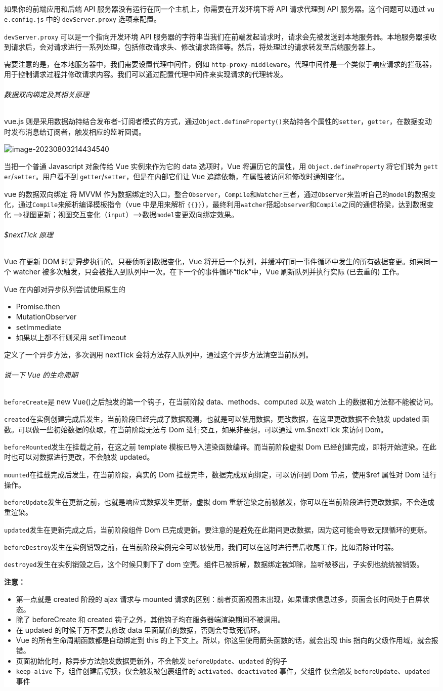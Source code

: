 
如果你的前端应用和后端 API 服务器没有运行在同一个主机上，你需要在开发环境下将 API 请求代理到 API 服务器。这个问题可以通过 `vue.config.js` 中的 `devServer.proxy` 选项来配置。

`devServer.proxy` 可以是一个指向开发环境 API 服务器的字符串当我们在前端发起请求时，请求会先被发送到本地服务器。本地服务器接收到请求后，会对请求进行一系列处理，包括修改请求头、修改请求路径等。然后，将处理过的请求转发至后端服务器上。

需要注意的是，在本地服务器中，我们需要设置代理中间件，例如 `http-proxy-middleware`。代理中间件是一个类似于响应请求的拦截器，用于控制请求过程并修改请求内容。我们可以通过配置代理中间件来实现请求的代理转发。

###### 数据双向绑定及其相关原理

vue.js 则是采用数据劫持结合发布者-订阅者模式的方式，通过`Object.defineProperty()`来劫持各个属性的`setter`，`getter`，在数据变动时发布消息给订阅者，触发相应的监听回调。

<img src="E:%5C%E6%96%87%E6%A1%A3%5Cprogram-notes%5Cnotes%5Cimage%5C%E5%8F%8C%E5%90%91%E7%BB%91%E5%AE%9A.png" alt="image-20230803214434540"  />

当把一个普通 Javascript 对象传给 Vue 实例来作为它的 data 选项时，Vue 将遍历它的属性，用 `Object.defineProperty` 将它们转为 `getter`/`setter`。用户看不到 `getter`/`setter`，但是在内部它们让 Vue 追踪依赖，在属性被访问和修改时通知变化。

vue 的数据双向绑定 将 MVVM 作为数据绑定的入口，整合`Observer`，`Compile`和`Watcher`三者，通过`Observer`来监听自己的`model`的数据变化，通过`Compile`来解析编译模板指令（vue 中是用来解析 `{{}}`），最终利用`watcher`搭起`observer`和`Compile`之间的通信桥梁，达到数据变化 —&gt;视图更新；视图交互变化（`input`）—&gt;数据`model`变更双向绑定效果。

###### $nextTick 原理

Vue 在更新 DOM 时是**异步**执行的。只要侦听到数据变化，Vue 将开启一个队列，并缓冲在同一事件循环中发生的所有数据变更。如果同一个 watcher 被多次触发，只会被推入到队列中一次。在下一个的事件循环“tick”中，Vue 刷新队列并执行实际 (已去重的) 工作。

Vue 在内部对异步队列尝试使用原生的

- Promise.then
- MutationObserver
- setImmediate
- 如果以上都不行则采用 setTimeout

定义了一个异步方法，多次调用 nextTick 会将方法存入队列中，通过这个异步方法清空当前队列。

###### 说一下 Vue 的生命周期

`beforeCreate`是 new Vue()之后触发的第一个钩子，在当前阶段 data、methods、computed 以及 watch 上的数据和方法都不能被访问。

`created`在实例创建完成后发生，当前阶段已经完成了数据观测，也就是可以使用数据，更改数据，在这里更改数据不会触发 updated 函数。可以做一些初始数据的获取，在当前阶段无法与 Dom 进行交互，如果非要想，可以通过 vm.$nextTick 来访问 Dom。

`beforeMounted`发生在挂载之前，在这之前 template 模板已导入渲染函数编译。而当前阶段虚拟 Dom 已经创建完成，即将开始渲染。在此时也可以对数据进行更改，不会触发 updated。

`mounted`在挂载完成后发生，在当前阶段，真实的 Dom 挂载完毕，数据完成双向绑定，可以访问到 Dom 节点，使用$ref 属性对 Dom 进行操作。

`beforeUpdate`发生在更新之前，也就是响应式数据发生更新，虚拟 dom 重新渲染之前被触发，你可以在当前阶段进行更改数据，不会造成重渲染。

`updated`发生在更新完成之后，当前阶段组件 Dom 已完成更新。要注意的是避免在此期间更改数据，因为这可能会导致无限循环的更新。

`beforeDestroy`发生在实例销毁之前，在当前阶段实例完全可以被使用，我们可以在这时进行善后收尾工作，比如清除计时器。

`destroyed`发生在实例销毁之后，这个时候只剩下了 dom 空壳。组件已被拆解，数据绑定被卸除，监听被移出，子实例也统统被销毁。

**注意：**

- 第一点就是 created 阶段的 ajax 请求与 mounted 请求的区别：前者页面视图未出现，如果请求信息过多，页面会长时间处于白屏状态。
- 除了 beforeCreate 和 created 钩子之外，其他钩子均在服务器端渲染期间不被调用。
- 在 updated 的时候千万不要去修改 data 里面赋值的数据，否则会导致死循环。
- Vue 的所有生命周期函数都是自动绑定到 this 的上下文上。所以，你这里使用箭头函数的话，就会出现 this 指向的父级作用域，就会报错。
- 页面初始化时，除异步方法触发数据更新外，不会触发 `beforeUpdate`、`updated` 的钩子
- `keep-alive` 下，组件创建后切换，仅会触发被包裹组件的 `activated`、`deactivated` 事件，父组件 仅会触发 `beforeUpdate`、`updated` 事件

